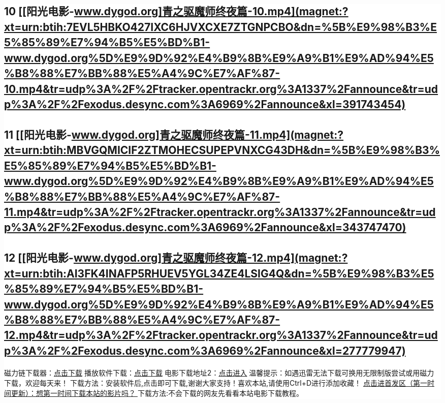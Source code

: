 10  [[阳光电影-www.dygod.org]青之驱魔师终夜篇-10.mp4](magnet:?xt=urn:btih:7EVL5HBKO427IXC6HJVXCXE7ZTGNPCBO&dn=%5B%E9%98%B3%E5%85%89%E7%94%B5%E5%BD%B1-www.dygod.org%5D%E9%9D%92%E4%B9%8B%E9%A9%B1%E9%AD%94%E5%B8%88%E7%BB%88%E5%A4%9C%E7%AF%87-10.mp4&tr=udp%3A%2F%2Ftracker.opentrackr.org%3A1337%2Fannounce&tr=udp%3A%2F%2Fexodus.desync.com%3A6969%2Fannounce&xl=391743454)  
---  
11  [[阳光电影-www.dygod.org]青之驱魔师终夜篇-11.mp4](magnet:?xt=urn:btih:MBVGQMICIF2ZTMOHECSUPEPVNXCG43DH&dn=%5B%E9%98%B3%E5%85%89%E7%94%B5%E5%BD%B1-www.dygod.org%5D%E9%9D%92%E4%B9%8B%E9%A9%B1%E9%AD%94%E5%B8%88%E7%BB%88%E5%A4%9C%E7%AF%87-11.mp4&tr=udp%3A%2F%2Ftracker.opentrackr.org%3A1337%2Fannounce&tr=udp%3A%2F%2Fexodus.desync.com%3A6969%2Fannounce&xl=343747470)  
---  
12  [[阳光电影-www.dygod.org]青之驱魔师终夜篇-12.mp4](magnet:?xt=urn:btih:AI3FK4INAFP5RHUEV5YGL34ZE4LSIG4Q&dn=%5B%E9%98%B3%E5%85%89%E7%94%B5%E5%BD%B1-www.dygod.org%5D%E9%9D%92%E4%B9%8B%E9%A9%B1%E9%AD%94%E5%B8%88%E7%BB%88%E5%A4%9C%E7%AF%87-12.mp4&tr=udp%3A%2F%2Ftracker.opentrackr.org%3A1337%2Fannounce&tr=udp%3A%2F%2Fexodus.desync.com%3A6969%2Fannounce&xl=277779947)  
---  
磁力链下载器：[点击下载](https://dygod.org/js/bt.htm "qBittorrent") 播放软件下载：[点击下载](https://dygod.org/js/player.htm "PotPlayer") 电影下载地址2：[点击进入](https://dygod.org/ "阳光电影") 温馨提示：如遇迅雷无法下载可换用无限制版尝试或用磁力下载，欢迎每天来！  下载方法：安装软件后,点击即可下载,谢谢大家支持！喜欢本站,请使用Ctrl+D进行添加收藏！ [点击进首发区（第一时间更新）：想第一时间下载本站的影片吗？ ](https://www.ygdy8.net/)下载方法:不会下载的网友先看看本站电影下载教程。